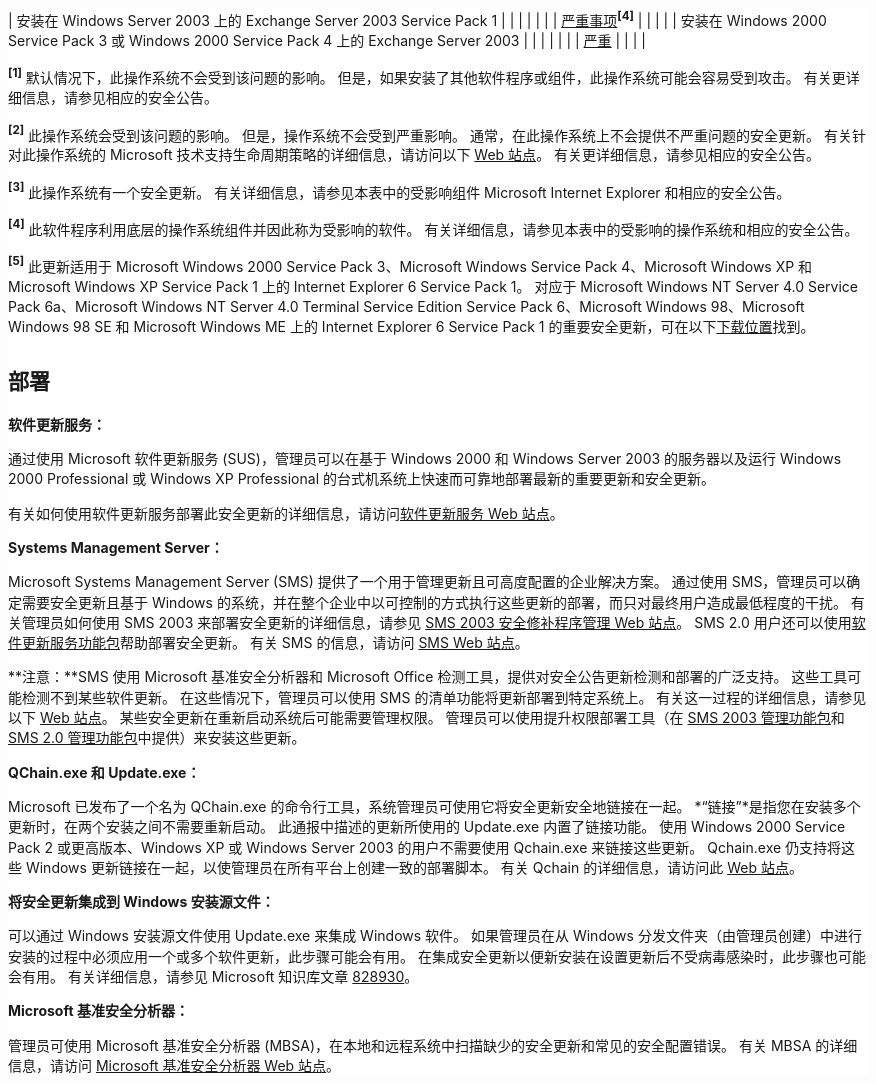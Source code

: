 | 安装在 Windows Server 2003 上的 Exchange Server 2003 Service Pack 1                         |                                                                                                                             |                                                                                                                             |                                                                                                                             |                                                                                                                         |                                                                                                                         |                                                                                                                         | [严重事项](http://go.microsoft.com/fwlink/?linkid=35081)**<sup>[4]</sup>**                                                           |                                                                                                                             |                                                                                                                             |                                                                                                                                          |
| 安装在 Windows 2000 Service Pack 3 或 Windows 2000 Service Pack 4 上的 Exchange Server 2003 |                                                                                                                             |                                                                                                                             |                                                                                                                             |                                                                                                                         |                                                                                                                         |                                                                                                                         | [严重](http://www.microsoft.com/downloads/details.aspx?familyid=313bec77-0845-46d4-bb43-06c792adb2ea)                       |                                                                                                                             |                                                                                                                             |                                                                                                                                          |

**<sup>[1]</sup>** 默认情况下，此操作系统不会受到该问题的影响。 但是，如果安装了其他软件程序或组件，此操作系统可能会容易受到攻击。 有关更详细信息，请参见相应的安全公告。

**<sup>[2]</sup>** 此操作系统会受到该问题的影响。 但是，操作系统不会受到严重影响。 通常，在此操作系统上不会提供不严重问题的安全更新。 有关针对此操作系统的 Microsoft 技术支持生命周期策略的详细信息，请访问以下 [Web 站点](http://go.microsoft.com/fwlink/?linkid=33327)。 有关更详细信息，请参见相应的安全公告。

**<sup>[3]</sup>** 此操作系统有一个安全更新。 有关详细信息，请参见本表中的受影响组件 Microsoft Internet Explorer 和相应的安全公告。

**<sup>[4]</sup>** 此软件程序利用底层的操作系统组件并因此称为受影响的软件。 有关详细信息，请参见本表中的受影响的操作系统和相应的安全公告。

**<sup>[5]</sup>** 此更新适用于 Microsoft Windows 2000 Service Pack 3、Microsoft Windows Service Pack 4、Microsoft Windows XP 和 Microsoft Windows XP Service Pack 1 上的 Internet Explorer 6 Service Pack 1。
对应于 Microsoft Windows NT Server 4.0 Service Pack 6a、Microsoft Windows NT Server 4.0 Terminal Service Edition Service Pack 6、Microsoft Windows 98、Microsoft Windows 98 SE 和 Microsoft Windows ME 上的 Internet Explorer 6 Service Pack 1 的重要安全更新，可在以下[下载位置](http://www.microsoft.com/downloads/details.aspx?displaylang=zh-cn&familyid=de8d94c4-7f58-4ce7-b8bd-51cfd795b03e)找到。

部署
----

**软件更新服务：**

通过使用 Microsoft 软件更新服务 (SUS)，管理员可以在基于 Windows 2000 和 Windows Server 2003 的服务器以及运行 Windows 2000 Professional 或 Windows XP Professional 的台式机系统上快速而可靠地部署最新的重要更新和安全更新。

有关如何使用软件更新服务部署此安全更新的详细信息，请访问[软件更新服务 Web 站点](http://go.microsoft.com/fwlink/?linkid=21133)。

**Systems Management Server：**

Microsoft Systems Management Server (SMS) 提供了一个用于管理更新且可高度配置的企业解决方案。 通过使用 SMS，管理员可以确定需要安全更新且基于 Windows 的系统，并在整个企业中以可控制的方式执行这些更新的部署，而只对最终用户造成最低程度的干扰。 有关管理员如何使用 SMS 2003 来部署安全更新的详细信息，请参见 [SMS 2003 安全修补程序管理 Web 站点](http://go.microsoft.com/fwlink/?linkid=22939)。 SMS 2.0 用户还可以使用[软件更新服务功能包](http://go.microsoft.com/fwlink/?linkid=33340)帮助部署安全更新。 有关 SMS 的信息，请访问 [SMS Web 站点](http://go.microsoft.com/fwlink/?linkid=21158)。

**注意：**SMS 使用 Microsoft 基准安全分析器和 Microsoft Office 检测工具，提供对安全公告更新检测和部署的广泛支持。 这些工具可能检测不到某些软件更新。 在这些情况下，管理员可以使用 SMS 的清单功能将更新部署到特定系统上。 有关这一过程的详细信息，请参见以下 [Web 站点](http://go.microsoft.com/fwlink/?linkid=33341)。 某些安全更新在重新启动系统后可能需要管理权限。 管理员可以使用提升权限部署工具（在 [SMS 2003 管理功能包](http://go.microsoft.com/fwlink/?linkid=33387)和 [SMS 2.0 管理功能包](http://go.microsoft.com/fwlink/?linkid=21161)中提供）来安装这些更新。

**QChain.exe 和 Update.exe：**

Microsoft 已发布了一个名为 QChain.exe 的命令行工具，系统管理员可使用它将安全更新安全地链接在一起。 *“链接”*是指您在安装多个更新时，在两个安装之间不需要重新启动。 此通报中描述的更新所使用的 Update.exe 内置了链接功能。 使用 Windows 2000 Service Pack 2 或更高版本、Windows XP 或 Windows Server 2003 的用户不需要使用 Qchain.exe 来链接这些更新。 Qchain.exe 仍支持将这些 Windows 更新链接在一起，以使管理员在所有平台上创建一致的部署脚本。 有关 Qchain 的详细信息，请访问此 [Web 站点](http://go.microsoft.com/fwlink/?linkid=21156)。

**将安全更新集成到 Windows 安装源文件：**

可以通过 Windows 安装源文件使用 Update.exe 来集成 Windows 软件。 如果管理员在从 Windows 分发文件夹（由管理员创建）中进行安装的过程中必须应用一个或多个软件更新，此步骤可能会有用。 在集成安全更新以便新安装在设置更新后不受病毒感染时，此步骤也可能会有用。 有关详细信息，请参见 Microsoft 知识库文章 [828930](http://support.microsoft.com/?id=828930)。

**Microsoft 基准安全分析器：**

管理员可使用 Microsoft 基准安全分析器 (MBSA)，在本地和远程系统中扫描缺少的安全更新和常见的安全配置错误。 有关 MBSA 的详细信息，请访问 [Microsoft 基准安全分析器 Web 站点](http://go.microsoft.com/fwlink/?linkid=21134)。

